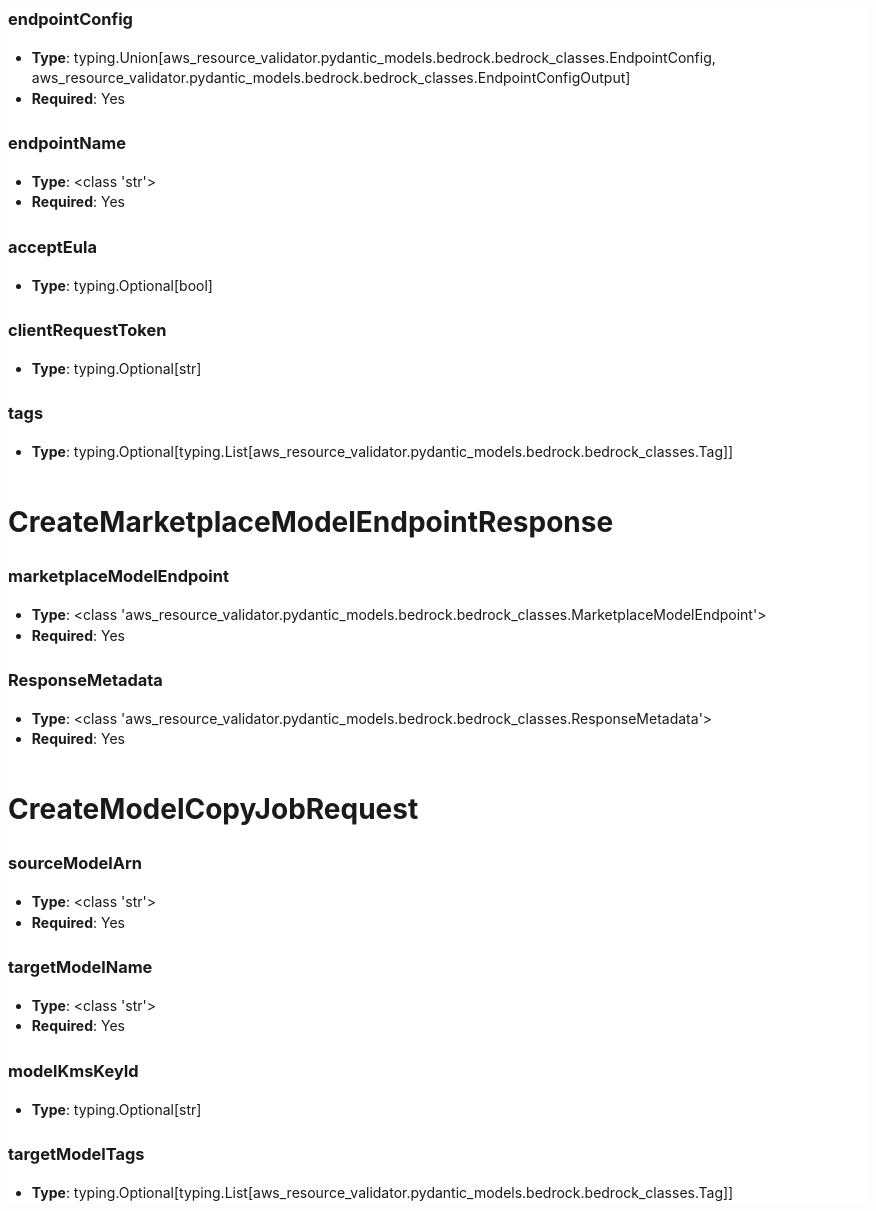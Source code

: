 ### endpointConfig
- **Type**: typing.Union[aws_resource_validator.pydantic_models.bedrock.bedrock_classes.EndpointConfig, aws_resource_validator.pydantic_models.bedrock.bedrock_classes.EndpointConfigOutput]
- **Required**: Yes

### endpointName
- **Type**: <class 'str'>
- **Required**: Yes

### acceptEula
- **Type**: typing.Optional[bool]

### clientRequestToken
- **Type**: typing.Optional[str]

### tags
- **Type**: typing.Optional[typing.List[aws_resource_validator.pydantic_models.bedrock.bedrock_classes.Tag]]


# CreateMarketplaceModelEndpointResponse

### marketplaceModelEndpoint
- **Type**: <class 'aws_resource_validator.pydantic_models.bedrock.bedrock_classes.MarketplaceModelEndpoint'>
- **Required**: Yes

### ResponseMetadata
- **Type**: <class 'aws_resource_validator.pydantic_models.bedrock.bedrock_classes.ResponseMetadata'>
- **Required**: Yes


# CreateModelCopyJobRequest

### sourceModelArn
- **Type**: <class 'str'>
- **Required**: Yes

### targetModelName
- **Type**: <class 'str'>
- **Required**: Yes

### modelKmsKeyId
- **Type**: typing.Optional[str]

### targetModelTags
- **Type**: typing.Optional[typing.List[aws_resource_validator.pydantic_models.bedrock.bedrock_classes.Tag]]
